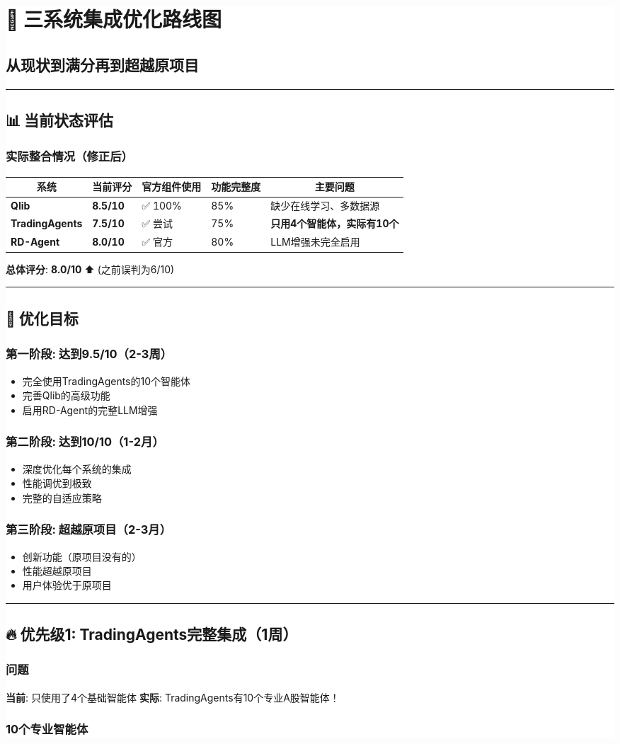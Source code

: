 # 🚀 三系统集成优化路线图
## 从现状到满分再到超越原项目

---

## 📊 当前状态评估

### 实际整合情况（修正后）

| 系统 | 当前评分 | 官方组件使用 | 功能完整度 | 主要问题 |
|-----|---------|------------|----------|---------|
| **Qlib** | **8.5/10** | ✅ 100% | 85% | 缺少在线学习、多数据源 |
| **TradingAgents** | **7.5/10** | ✅ 尝试 | 75% | **只用4个智能体，实际有10个** |
| **RD-Agent** | **8.0/10** | ✅ 官方 | 80% | LLM增强未完全启用 |

**总体评分**: **8.0/10** ⬆️ (之前误判为6/10)

---

## 🎯 优化目标

### 第一阶段: 达到9.5/10（2-3周）
- 完全使用TradingAgents的10个智能体
- 完善Qlib的高级功能
- 启用RD-Agent的完整LLM增强

### 第二阶段: 达到10/10（1-2月）
- 深度优化每个系统的集成
- 性能调优到极致
- 完整的自适应策略

### 第三阶段: 超越原项目（2-3月）
- 创新功能（原项目没有的）
- 性能超越原项目
- 用户体验优于原项目

---

## 🔥 优先级1: TradingAgents完整集成（1周）

### 问题
**当前**: 只使用了4个基础智能体
**实际**: TradingAgents有10个专业A股智能体！

### 10个专业智能体
